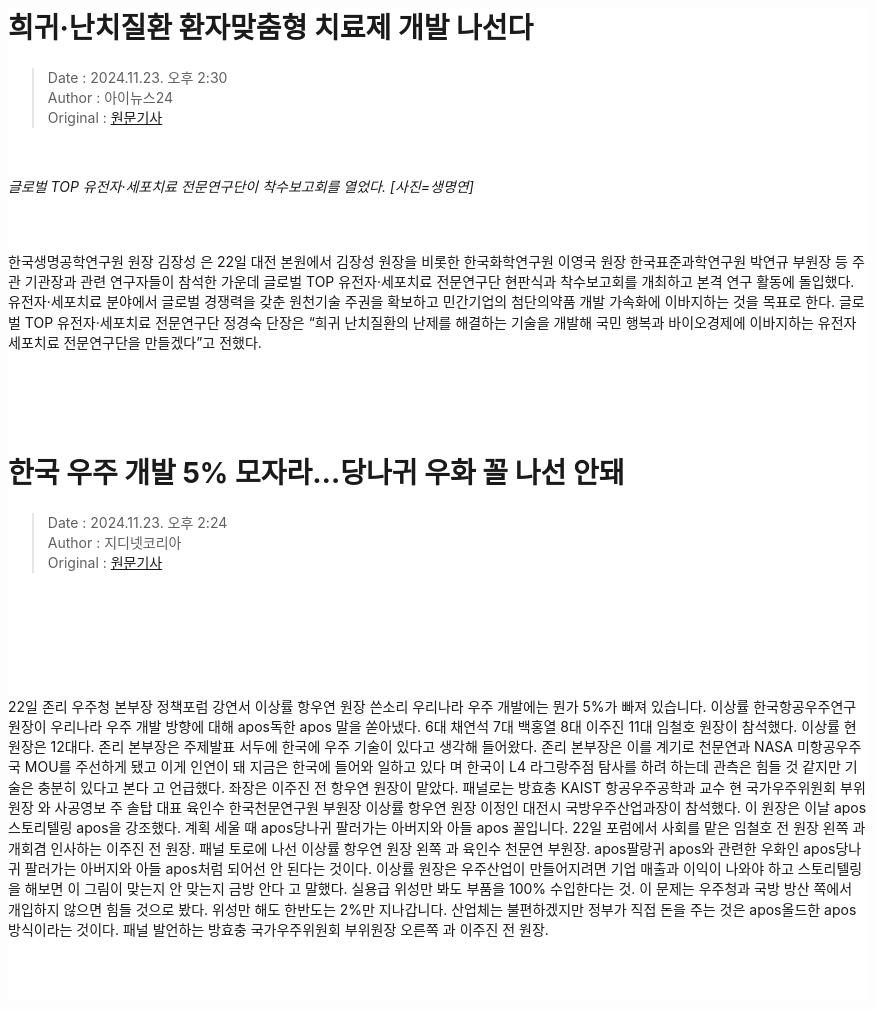   
# 희귀·난치질환 환자맞춤형 치료제 개발 나선다  
  
> Date : 2024.11.23. 오후 2:30  
> Author : 아이뉴스24  
> Original : [원문기사](https://n.news.naver.com/mnews/article/031/0000887371?sid=105)  
<br/>  
  
<img alt="글로벌 TOP 유전자·세포치료 전문연구단이 착수보고회를 열었다. [사진=생명연]" class="_LAZY_LOADING _LAZY_LOADING_INIT_HIDE" src="https://imgnews.pstatic.net/image/031/2024/11/23/0000887371_001_20241123143007201.jpg?type=w860" id="img1" style="display: none;"></img><em class="img_desc">글로벌 TOP 유전자·세포치료 전문연구단이 착수보고회를 열었다. [사진=생명연]</em>  
<br/><br/>  
  
한국생명공학연구원 원장 김장성 은 22일 대전 본원에서 김장성 원장을 비롯한 한국화학연구원 이영국 원장 한국표준과학연구원 박연규 부원장 등 주관 기관장과 관련 연구자들이 참석한 가운데 글로벌 TOP 유전자·세포치료 전문연구단 현판식과 착수보고회를 개최하고 본격 연구 활동에 돌입했다.
유전자·세포치료 분야에서 글로벌 경쟁력을 갖춘 원천기술 주권을 확보하고 민간기업의 첨단의약품 개발 가속화에 이바지하는 것을 목표로 한다.
글로벌 TOP 유전자·세포치료 전문연구단 정경숙 단장은 “희귀 난치질환의 난제를 해결하는 기술을 개발해 국민 행복과 바이오경제에 이바지하는 유전자 세포치료 전문연구단을 만들겠다”고 전했다.  
<br/><br/><br/>  

  
# 한국 우주 개발 5% 모자라…당나귀 우화 꼴 나선 안돼  
  
> Date : 2024.11.23. 오후 2:24  
> Author : 지디넷코리아  
> Original : [원문기사](https://n.news.naver.com/mnews/article/092/0002353719?sid=105)  
<br/>  
  
<img alt="" class="_LAZY_LOADING _LAZY_LOADING_INIT_HIDE" src="https://imgnews.pstatic.net/image/092/2024/11/23/0002353719_001_20241123142409758.jpg?type=w860" id="img1" style="display: none;"></img>  
<br/><br/>  
  
22일 존리 우주청 본부장 정책포럼 강연서 이상률 항우연 원장 쓴소리 우리나라 우주 개발에는 뭔가 5%가 빠져 있습니다.
이상률 한국항공우주연구원장이 우리나라 우주 개발 방향에 대해 apos독한 apos 말을 쏟아냈다.
6대 채연석 7대 백홍열 8대 이주진 11대 임철호 원장이 참석했다.
이상률 현 원장은 12대다.
존리 본부장은 주제발표 서두에 한국에 우주 기술이 있다고 생각해 들어왔다.
존리 본부장은 이를 계기로 천문연과 NASA 미항공우주국 MOU를 주선하게 됐고 이게 인연이 돼 지금은 한국에 들어와 일하고 있다 며 한국이 L4 라그랑주점 탐사를 하려 하는데 관측은 힘들 것 같지만 기술은 충분히 있다고 본다 고 언급했다.
좌장은 이주진 전 항우연 원장이 맡았다.
패널로는 방효충 KAIST 항공우주공학과 교수 현 국가우주위원회 부위원장 와 사공영보 주 솔탑 대표 육인수 한국천문연구원 부원장 이상률 항우연 원장 이정인 대전시 국방우주산업과장이 참석했다.
이 원장은 이날 apos스토리텔링 apos을 강조했다.
계획 세울 때 apos당나귀 팔러가는 아버지와 아들 apos 꼴입니다.
22일 포럼에서 사회를 맡은 임철호 전 원장 왼쪽 과 개회겸 인사하는 이주진 전 원장.
패널 토로에 나선 이상률 항우연 원장 왼쪽 과 육인수 천문연 부원장.
apos팔랑귀 apos와 관련한 우화인 apos당나귀 팔러가는 아버지와 아들 apos처럼 되어선 안 된다는 것이다.
이상률 원장은 우주산업이 만들어지려면 기업 매출과 이익이 나와야 하고 스토리텔링을 해보면 이 그림이 맞는지 안 맞는지 금방 안다 고 말했다.
실용급 위성만 봐도 부품을 100% 수입한다는 것.
이 문제는 우주청과 국방 방산 쪽에서 개입하지 않으면 힘들 것으로 봤다.
위성만 해도 한반도는 2%만 지나갑니다.
산업체는 불편하겠지만 정부가 직접 돈을 주는 것은 apos올드한 apos 방식이라는 것이다.
패널 발언하는 방효충 국가우주위원회 부위원장 오른쪽 과 이주진 전 원장.  
<br/><br/><br/>  
